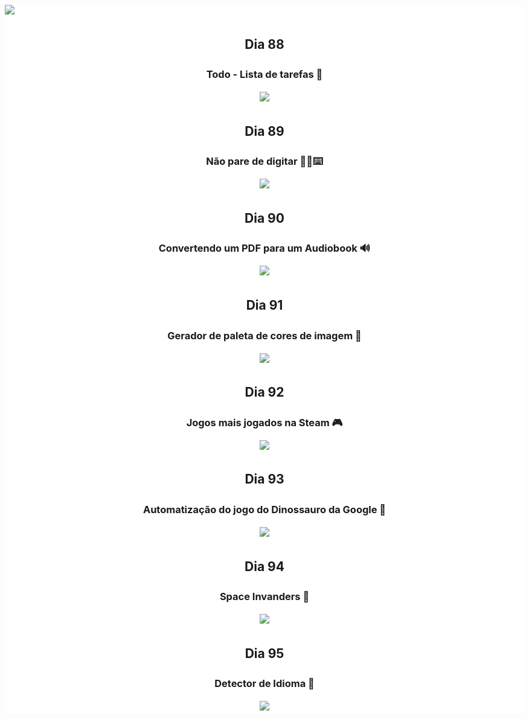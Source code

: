   <a href="https://github.com/brunomdrrosa/100DaysOfPython/blob/main/Day87/main.py"><img src="https://i.imgur.com/5R6J1ks.png"></a>
</p>
<h2 align="center">
Dia 88
</h2>
<h3 align="center"> Todo - Lista de tarefas 📝</h3>
<p align="center">
  <a href="https://github.com/brunomdrrosa/100DaysOfPython/blob/main/Day88/main.py"><img src="https://i.imgur.com/HjSGPdj.png"></a>
</p>
<h2 align="center">
Dia 89
</h2>
<h3 align="center"> Não pare de digitar 🚫🛑⌨️</h3>
<p align="center">
  <a href="https://github.com/brunomdrrosa/100DaysOfPython/blob/main/Day89/main.py"><img src="https://i.imgur.com/2HM9nqN.png"></a>
</p>
<h2 align="center">
Dia 90
</h2>
<h3 align="center"> Convertendo um PDF para um Audiobook 🔊</h3>
<p align="center">
  <a href="https://github.com/brunomdrrosa/100DaysOfPython/blob/main/Day90/main.py"><img src="https://i.imgur.com/IqyVblo.png"></a>
</p>
<h2 align="center">
Dia 91
</h2>
<h3 align="center"> Gerador de paleta de cores de imagem 🎨</h3>
<p align="center">
  <a href="https://github.com/brunomdrrosa/100DaysOfPython/blob/main/Day91/main.py"><img src="https://i.imgur.com/94M7fQ4.png"></a>
</p>
<h2 align="center">
Dia 92
</h2>
<h3 align="center"> Jogos mais jogados na Steam 🎮</h3>
<p align="center">
  <a href="https://github.com/brunomdrrosa/100DaysOfPython/blob/main/Day92/main.py"><img src="https://i.imgur.com/zxPyZHM.png"></a>
</p>
<h2 align="center">
Dia 93
</h2>
<h3 align="center"> Automatização do jogo do Dinossauro da Google 🦖</h3>
<p align="center">
  <a href="https://github.com/brunomdrrosa/100DaysOfPython/blob/main/Day93/main.py"><img src="https://media.giphy.com/media/aLmG8SUtW3TlB5k5RI/giphy.gif?cid=790b7611519151cd05c34b603560a3a04cd8f1fd8a399a66&rid=giphy.gif&ct=g"></a>
</p>
<h2 align="center">
Dia 94
</h2>
<h3 align="center"> Space Invanders 👾</h3>
<p align="center">
  <a href="https://github.com/brunomdrrosa/100DaysOfPython/blob/main/Day94/main.py"><img src="https://i.imgur.com/sHjURpy.png"></a>
</p>
<h2 align="center">
Dia 95
</h2>
<h3 align="center"> Detector de Idioma 🤔</h3>
<p align="center">
  <a href="https://github.com/brunomdrrosa/100DaysOfPython/blob/main/Day95/main.py"><img src="https://i.imgur.com/UG6PPuz.png"></a>
</p>